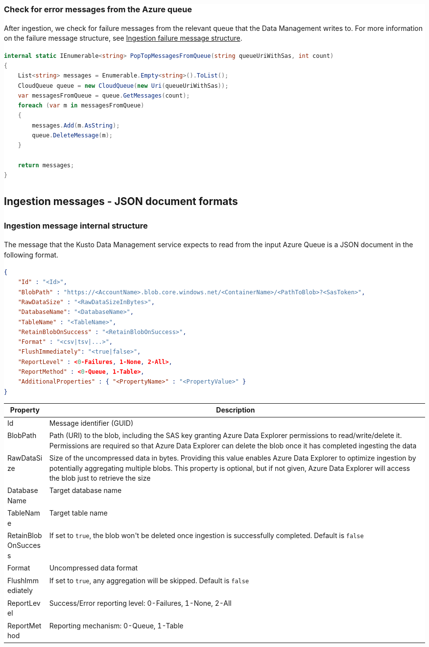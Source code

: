 ### Check for error messages from the Azure queue

After ingestion, we check for failure messages from the relevant queue that the Data Management writes to. For more information on the failure message structure, see [Ingestion failure message structure](#ingestion-failure-message-structure). 

```csharp
internal static IEnumerable<string> PopTopMessagesFromQueue(string queueUriWithSas, int count)
{
    List<string> messages = Enumerable.Empty<string>().ToList();
    CloudQueue queue = new CloudQueue(new Uri(queueUriWithSas));
    var messagesFromQueue = queue.GetMessages(count);
    foreach (var m in messagesFromQueue)
    {
        messages.Add(m.AsString);
        queue.DeleteMessage(m);
    }

    return messages;
}
```

## Ingestion messages - JSON document formats

### Ingestion message internal structure

The message that the Kusto Data Management service expects to read from the input Azure Queue is a JSON document in the following format.

```JSON
{
    "Id" : "<Id>", 
    "BlobPath" : "https://<AccountName>.blob.core.windows.net/<ContainerName>/<PathToBlob>?<SasToken>",
    "RawDataSize" : "<RawDataSizeInBytes>",
    "DatabaseName": "<DatabaseName>",
    "TableName" : "<TableName>",
    "RetainBlobOnSuccess" : "<RetainBlobOnSuccess>",
    "Format" : "<csv|tsv|...>",
    "FlushImmediately": "<true|false>",
    "ReportLevel" : <0-Failures, 1-None, 2-All>,
    "ReportMethod" : <0-Queue, 1-Table>,
    "AdditionalProperties" : { "<PropertyName>" : "<PropertyValue>" }
}
```

|Property | Description |
|---------|-------------|
|Id |Message identifier (GUID) |
|BlobPath |Path (URI) to the blob, including the SAS key granting Azure Data Explorer permissions to read/write/delete it. Permissions are required so that Azure Data Explorer can delete the blob once it has completed ingesting the data|
|RawDataSize |Size of the uncompressed data in bytes. Providing this value enables Azure Data Explorer to optimize ingestion by potentially aggregating multiple blobs. This property is optional, but if not given, Azure Data Explorer will access the blob just to retrieve the size |
|DatabaseName |Target database name |
|TableName |Target table name |
|RetainBlobOnSuccess |If set to `true`, the blob won't be deleted once ingestion is successfully completed. Default is `false` |
|Format |Uncompressed data format |
|FlushImmediately |If set to `true`, any aggregation will be skipped. Default is `false` |
|ReportLevel |Success/Error reporting level: 0-Failures, 1-None, 2-All |
|ReportMethod |Reporting mechanism: 0-Queue, 1-Table |